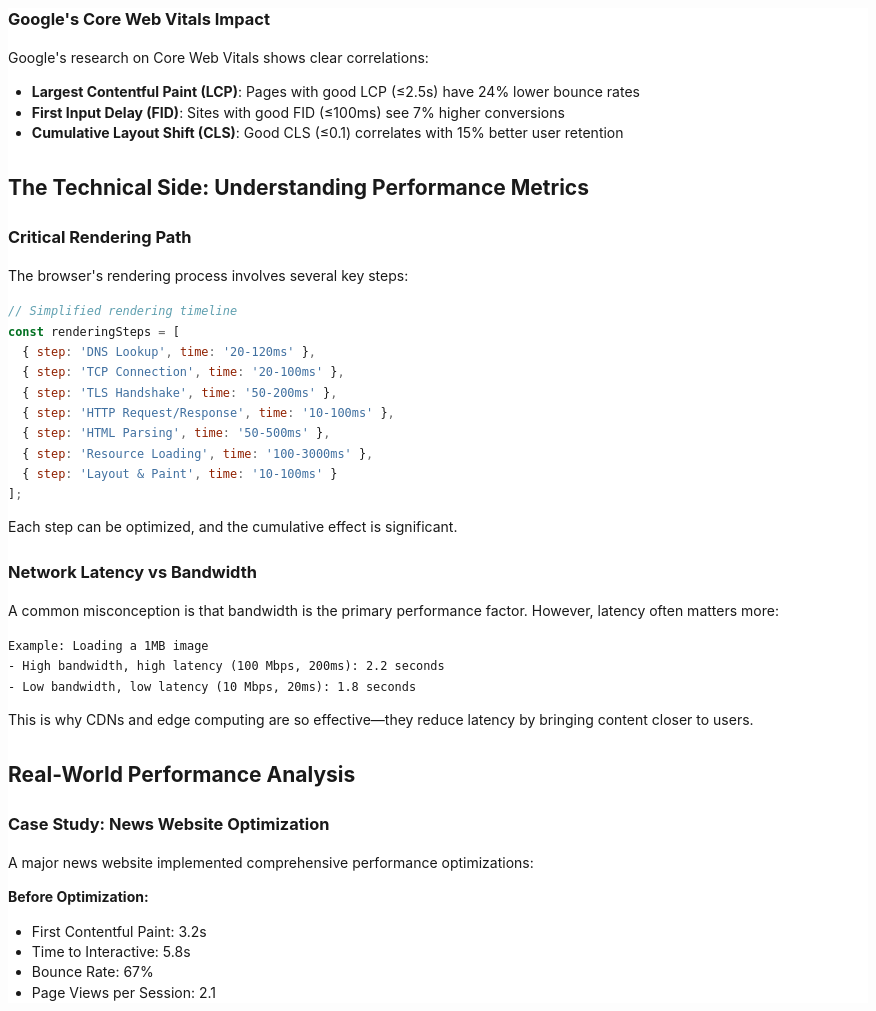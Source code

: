 ### Google's Core Web Vitals Impact

Google's research on Core Web Vitals shows clear correlations:

- **Largest Contentful Paint (LCP)**: Pages with good LCP (≤2.5s) have 24% lower bounce rates
- **First Input Delay (FID)**: Sites with good FID (≤100ms) see 7% higher conversions
- **Cumulative Layout Shift (CLS)**: Good CLS (≤0.1) correlates with 15% better user retention

## The Technical Side: Understanding Performance Metrics

### Critical Rendering Path

The browser's rendering process involves several key steps:

```javascript
// Simplified rendering timeline
const renderingSteps = [
  { step: 'DNS Lookup', time: '20-120ms' },
  { step: 'TCP Connection', time: '20-100ms' },
  { step: 'TLS Handshake', time: '50-200ms' },
  { step: 'HTTP Request/Response', time: '10-100ms' },
  { step: 'HTML Parsing', time: '50-500ms' },
  { step: 'Resource Loading', time: '100-3000ms' },
  { step: 'Layout & Paint', time: '10-100ms' }
];
```

Each step can be optimized, and the cumulative effect is significant.

### Network Latency vs Bandwidth

A common misconception is that bandwidth is the primary performance factor. However, latency often matters more:

```
Example: Loading a 1MB image
- High bandwidth, high latency (100 Mbps, 200ms): 2.2 seconds
- Low bandwidth, low latency (10 Mbps, 20ms): 1.8 seconds
```

This is why CDNs and edge computing are so effective—they reduce latency by bringing content closer to users.

## Real-World Performance Analysis

### Case Study: News Website Optimization

A major news website implemented comprehensive performance optimizations:

**Before Optimization:**
- First Contentful Paint: 3.2s
- Time to Interactive: 5.8s
- Bounce Rate: 67%
- Page Views per Session: 2.1
